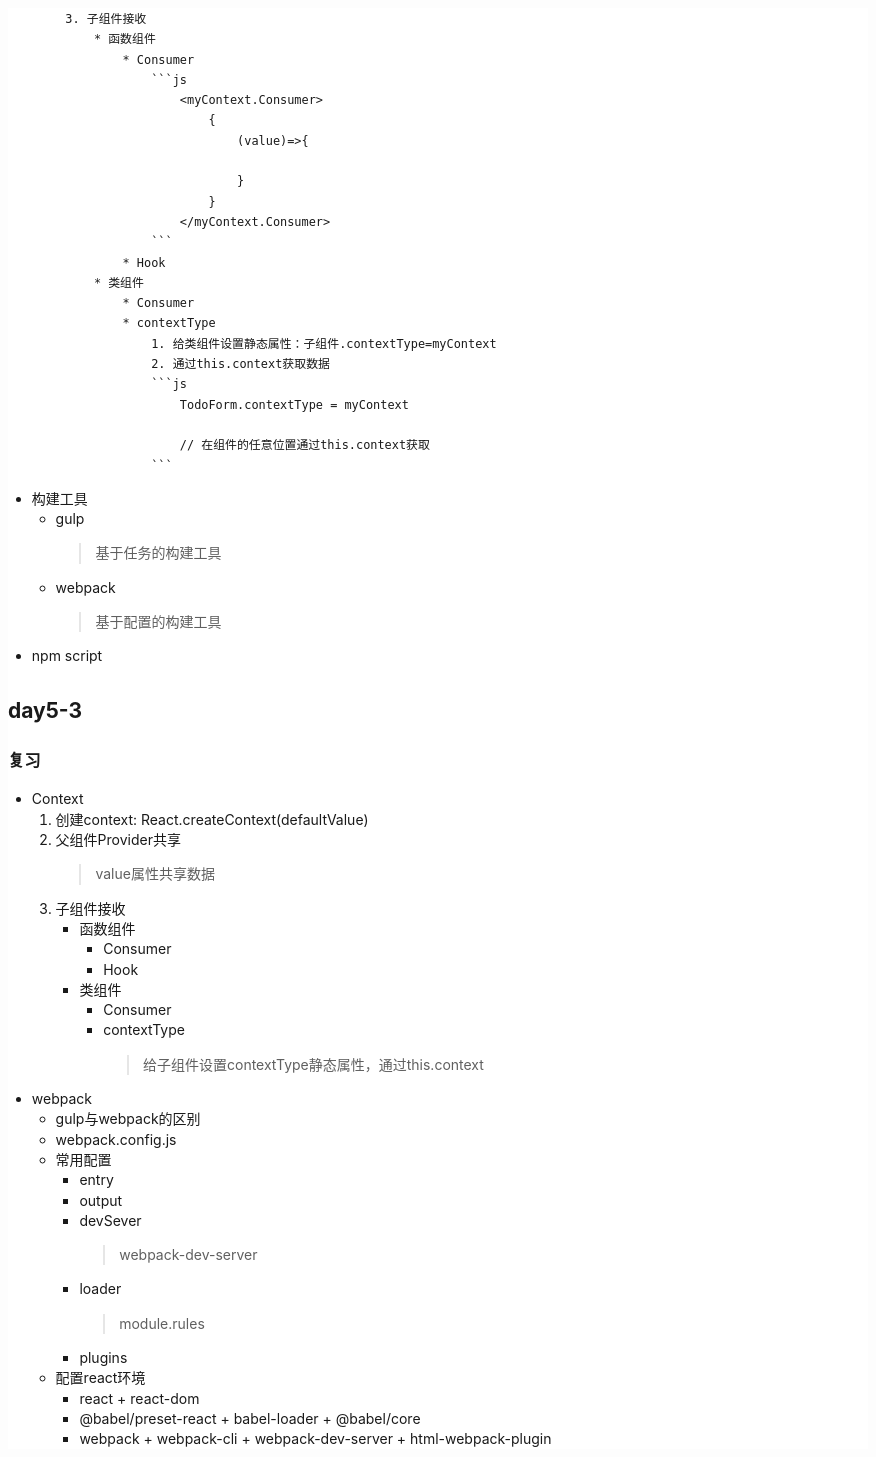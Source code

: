             3. 子组件接收
                * 函数组件
                    * Consumer
                        ```js
                            <myContext.Consumer>
                                {
                                    (value)=>{

                                    }
                                }
                            </myContext.Consumer>
                        ```
                    * Hook
                * 类组件
                    * Consumer
                    * contextType
                        1. 给类组件设置静态属性：子组件.contextType=myContext
                        2. 通过this.context获取数据
                        ```js
                            TodoForm.contextType = myContext

                            // 在组件的任意位置通过this.context获取
                        ```
* 构建工具
    * gulp
        > 基于任务的构建工具
    * webpack
        > 基于配置的构建工具
* npm script


## day5-3

### 复习
* Context
    1. 创建context: React.createContext(defaultValue)
    2. 父组件Provider共享
        > value属性共享数据
    3. 子组件接收
        * 函数组件
            * Consumer
            * Hook
        * 类组件
            * Consumer
            * contextType
                > 给子组件设置contextType静态属性，通过this.context
* webpack
    * gulp与webpack的区别
    * webpack.config.js
    * 常用配置
        * entry
        * output
        * devSever
            > webpack-dev-server
        * loader
            > module.rules
        * plugins
    * 配置react环境
        * react + react-dom
        * @babel/preset-react + babel-loader + @babel/core
        * webpack + webpack-cli + webpack-dev-server + html-webpack-plugin
    